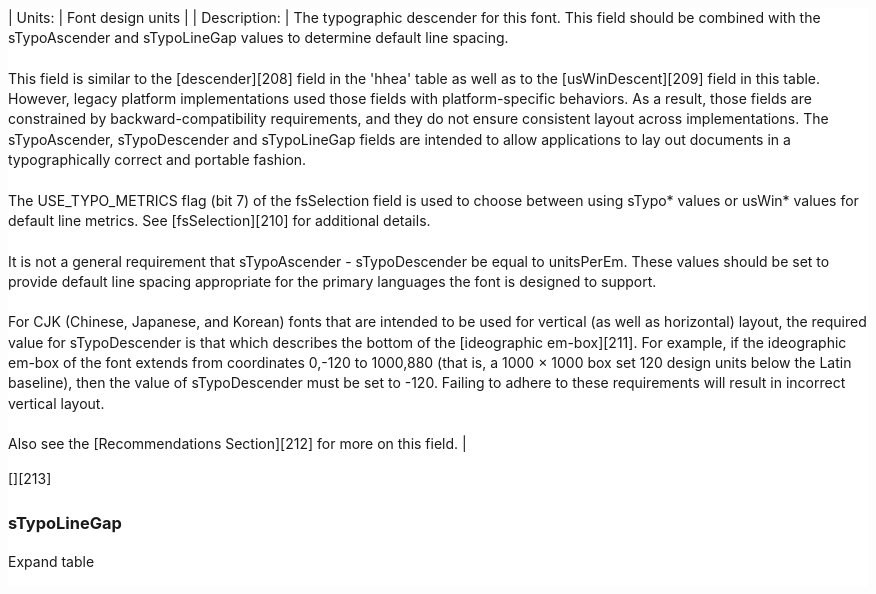 | Units:       | Font design units                                                                                                                                                                                                                                                                                                                                                                                                                                                                                                                                                                                                                                                                                                                                                                                                                                                                                                                                                                                                                                                                                                                                                                                                                                                                                                                                                                                                                                                                                                                                                                                                                                                                                                                                                                                                                      |
| Description: | The typographic descender for this font. This field should be combined with the sTypoAscender and sTypoLineGap values to determine default line spacing.  <br>  <br>This field is similar to the [descender][208] field in the 'hhea' table as well as to the [usWinDescent][209] field in this table. However, legacy platform implementations used those fields with platform-specific behaviors. As a result, those fields are constrained by backward-compatibility requirements, and they do not ensure consistent layout across implementations. The sTypoAscender, sTypoDescender and sTypoLineGap fields are intended to allow applications to lay out documents in a typographically correct and portable fashion.  <br>  <br>The USE\_TYPO\_METRICS flag (bit 7) of the fsSelection field is used to choose between using sTypo\* values or usWin\* values for default line metrics. See [fsSelection][210] for additional details.  <br>  <br>It is not a general requirement that sTypoAscender - sTypoDescender be equal to unitsPerEm. These values should be set to provide default line spacing appropriate for the primary languages the font is designed to support.  <br>  <br>For CJK (Chinese, Japanese, and Korean) fonts that are intended to be used for vertical (as well as horizontal) layout, the required value for sTypoDescender is that which describes the bottom of the [ideographic em-box][211]. For example, if the ideographic em-box of the font extends from coordinates 0,-120 to 1000,880 (that is, a 1000 × 1000 box set 120 design units below the Latin baseline), then the value of sTypoDescender must be set to -120. Failing to adhere to these requirements will result in incorrect vertical layout.  <br>  <br>Also see the [Recommendations Section][212] for more on this field. |

[][213]

### sTypoLineGap

Expand table

|              |                                                                                                                                                                                                                                                                                                                                                                                                                                                                                                                                                                                                                                                                                                                                                                                                                                                                             |
|--------------|-----------------------------------------------------------------------------------------------------------------------------------------------------------------------------------------------------------------------------------------------------------------------------------------------------------------------------------------------------------------------------------------------------------------------------------------------------------------------------------------------------------------------------------------------------------------------------------------------------------------------------------------------------------------------------------------------------------------------------------------------------------------------------------------------------------------------------------------------------------------------------|